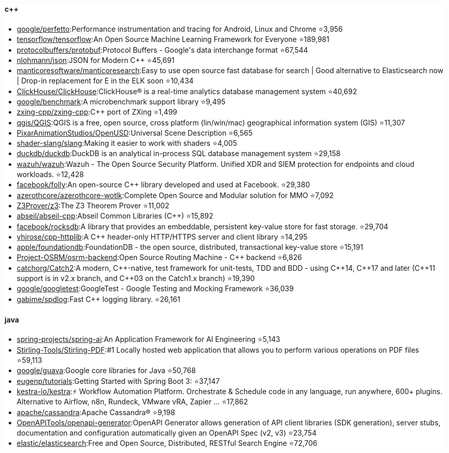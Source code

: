 #### c++
* [google/perfetto](https://github.com/google/perfetto):Performance instrumentation and tracing for Android, Linux and Chrome ⭐3,956
* [tensorflow/tensorflow](https://github.com/tensorflow/tensorflow):An Open Source Machine Learning Framework for Everyone ⭐189,981
* [protocolbuffers/protobuf](https://github.com/protocolbuffers/protobuf):Protocol Buffers - Google's data interchange format ⭐67,544
* [nlohmann/json](https://github.com/nlohmann/json):JSON for Modern C++ ⭐45,691
* [manticoresoftware/manticoresearch](https://github.com/manticoresoftware/manticoresearch):Easy to use open source fast database for search | Good alternative to Elasticsearch now | Drop-in replacement for E in the ELK soon ⭐10,434
* [ClickHouse/ClickHouse](https://github.com/ClickHouse/ClickHouse):ClickHouse® is a real-time analytics database management system ⭐40,692
* [google/benchmark](https://github.com/google/benchmark):A microbenchmark support library ⭐9,495
* [zxing-cpp/zxing-cpp](https://github.com/zxing-cpp/zxing-cpp):C++ port of ZXing ⭐1,499
* [qgis/QGIS](https://github.com/qgis/QGIS):QGIS is a free, open source, cross platform (lin/win/mac) geographical information system (GIS) ⭐11,307
* [PixarAnimationStudios/OpenUSD](https://github.com/PixarAnimationStudios/OpenUSD):Universal Scene Description ⭐6,565
* [shader-slang/slang](https://github.com/shader-slang/slang):Making it easier to work with shaders ⭐4,005
* [duckdb/duckdb](https://github.com/duckdb/duckdb):DuckDB is an analytical in-process SQL database management system ⭐29,158
* [wazuh/wazuh](https://github.com/wazuh/wazuh):Wazuh - The Open Source Security Platform. Unified XDR and SIEM protection for endpoints and cloud workloads. ⭐12,428
* [facebook/folly](https://github.com/facebook/folly):An open-source C++ library developed and used at Facebook. ⭐29,380
* [azerothcore/azerothcore-wotlk](https://github.com/azerothcore/azerothcore-wotlk):Complete Open Source and Modular solution for MMO ⭐7,092
* [Z3Prover/z3](https://github.com/Z3Prover/z3):The Z3 Theorem Prover ⭐11,002
* [abseil/abseil-cpp](https://github.com/abseil/abseil-cpp):Abseil Common Libraries (C++) ⭐15,892
* [facebook/rocksdb](https://github.com/facebook/rocksdb):A library that provides an embeddable, persistent key-value store for fast storage. ⭐29,704
* [yhirose/cpp-httplib](https://github.com/yhirose/cpp-httplib):A C++ header-only HTTP/HTTPS server and client library ⭐14,295
* [apple/foundationdb](https://github.com/apple/foundationdb):FoundationDB - the open source, distributed, transactional key-value store ⭐15,191
* [Project-OSRM/osrm-backend](https://github.com/Project-OSRM/osrm-backend):Open Source Routing Machine - C++ backend ⭐6,826
* [catchorg/Catch2](https://github.com/catchorg/Catch2):A modern, C++-native, test framework for unit-tests, TDD and BDD - using C++14, C++17 and later (C++11 support is in v2.x branch, and C++03 on the Catch1.x branch) ⭐19,390
* [google/googletest](https://github.com/google/googletest):GoogleTest - Google Testing and Mocking Framework ⭐36,039
* [gabime/spdlog](https://github.com/gabime/spdlog):Fast C++ logging library. ⭐26,161

#### java
* [spring-projects/spring-ai](https://github.com/spring-projects/spring-ai):An Application Framework for AI Engineering ⭐5,143
* [Stirling-Tools/Stirling-PDF](https://github.com/Stirling-Tools/Stirling-PDF):#1 Locally hosted web application that allows you to perform various operations on PDF files ⭐59,113
* [google/guava](https://github.com/google/guava):Google core libraries for Java ⭐50,768
* [eugenp/tutorials](https://github.com/eugenp/tutorials):Getting Started with Spring Boot 3: ⭐37,147
* [kestra-io/kestra](https://github.com/kestra-io/kestra):⚡ Workflow Automation Platform. Orchestrate & Schedule code in any language, run anywhere, 600+ plugins. Alternative to Airflow, n8n, Rundeck, VMware vRA, Zapier ... ⭐17,862
* [apache/cassandra](https://github.com/apache/cassandra):Apache Cassandra® ⭐9,198
* [OpenAPITools/openapi-generator](https://github.com/OpenAPITools/openapi-generator):OpenAPI Generator allows generation of API client libraries (SDK generation), server stubs, documentation and configuration automatically given an OpenAPI Spec (v2, v3) ⭐23,754
* [elastic/elasticsearch](https://github.com/elastic/elasticsearch):Free and Open Source, Distributed, RESTful Search Engine ⭐72,706